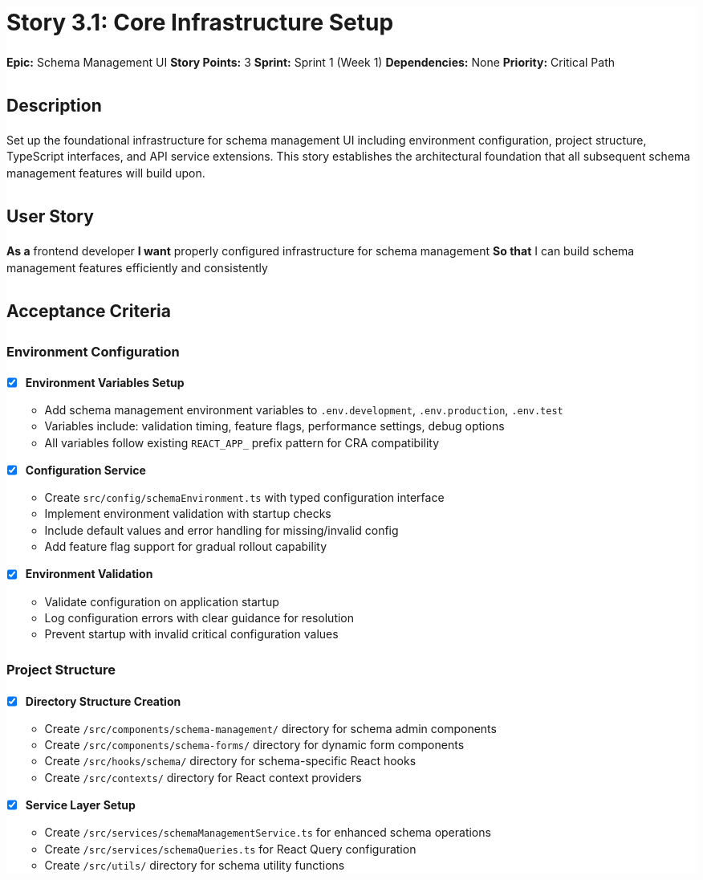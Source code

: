 # Story 3.1: Core Infrastructure Setup

**Epic:** Schema Management UI
**Story Points:** 3
**Sprint:** Sprint 1 (Week 1)
**Dependencies:** None
**Priority:** Critical Path

## Description

Set up the foundational infrastructure for schema management UI including environment configuration, project structure, TypeScript interfaces, and API service extensions. This story establishes the architectural foundation that all subsequent schema management features will build upon.

## User Story

**As a** frontend developer
**I want** properly configured infrastructure for schema management
**So that** I can build schema management features efficiently and consistently

## Acceptance Criteria

### Environment Configuration
- [x] **Environment Variables Setup**
  - Add schema management environment variables to `.env.development`, `.env.production`, `.env.test`
  - Variables include: validation timing, feature flags, performance settings, debug options
  - All variables follow existing `REACT_APP_` prefix pattern for CRA compatibility

- [x] **Configuration Service**
  - Create `src/config/schemaEnvironment.ts` with typed configuration interface
  - Implement environment validation with startup checks
  - Include default values and error handling for missing/invalid config
  - Add feature flag support for gradual rollout capability

- [x] **Environment Validation**
  - Validate configuration on application startup
  - Log configuration errors with clear guidance for resolution
  - Prevent startup with invalid critical configuration values

### Project Structure
- [x] **Directory Structure Creation**
  - Create `/src/components/schema-management/` directory for schema admin components
  - Create `/src/components/schema-forms/` directory for dynamic form components
  - Create `/src/hooks/schema/` directory for schema-specific React hooks
  - Create `/src/contexts/` directory for React context providers

- [x] **Service Layer Setup**
  - Create `/src/services/schemaManagementService.ts` for enhanced schema operations
  - Create `/src/services/schemaQueries.ts` for React Query configuration
  - Create `/src/utils/` directory for schema utility functions
